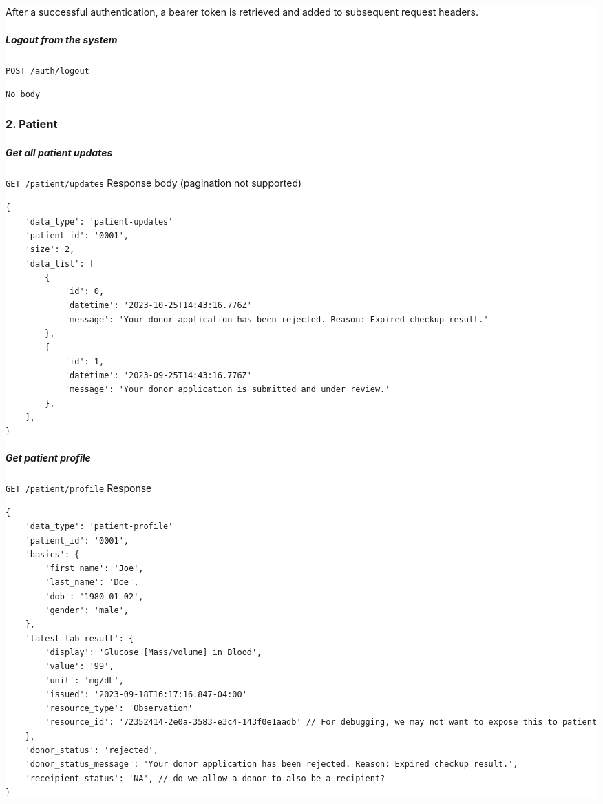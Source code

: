 After a successful authentication, a bearer token is retrieved and added to subsequent request headers.

##### Logout from the system

`POST /auth/logout`

``No body``

### 2. Patient

##### Get all patient updates

`GET /patient/updates`
Response body (pagination not supported)

```
{
    'data_type': 'patient-updates'
    'patient_id': '0001',
    'size': 2,
    'data_list': [
        {
            'id': 0,
            'datetime': '2023-10-25T14:43:16.776Z'
            'message': 'Your donor application has been rejected. Reason: Expired checkup result.'
        },
        {
            'id': 1,
            'datetime': '2023-09-25T14:43:16.776Z'
            'message': 'Your donor application is submitted and under review.'
        },
    ],
}
```

##### Get patient profile

`GET /patient/profile`
Response

```
{
    'data_type': 'patient-profile'
    'patient_id': '0001',
    'basics': {
        'first_name': 'Joe',
        'last_name': 'Doe',
        'dob': '1980-01-02',
        'gender': 'male',
    },
    'latest_lab_result': {
        'display': 'Glucose [Mass/volume] in Blood',
        'value': '99',
        'unit': 'mg/dL',
        'issued': '2023-09-18T16:17:16.847-04:00'
        'resource_type': 'Observation'
        'resource_id': '72352414-2e0a-3583-e3c4-143f0e1aadb' // For debugging, we may not want to expose this to patient
    },
    'donor_status': 'rejected',
    'donor_status_message': 'Your donor application has been rejected. Reason: Expired checkup result.',
    'receipient_status': 'NA', // do we allow a donor to also be a recipient?
}
```
